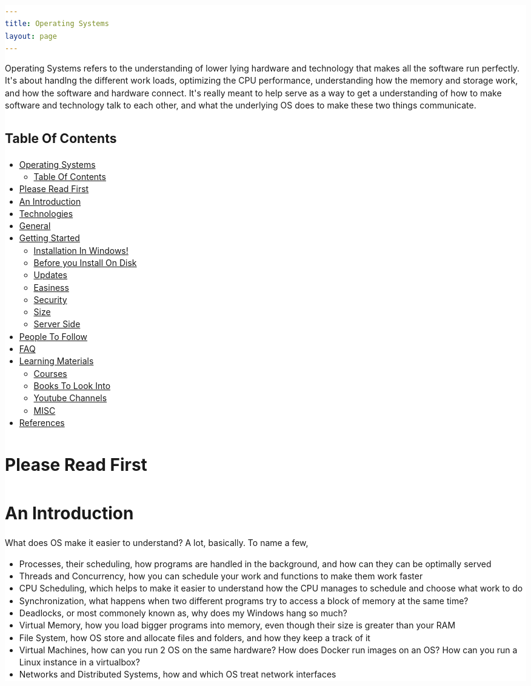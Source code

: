```yaml
---
title: Operating Systems
layout: page
--- 
```


Operating Systems refers  to the understanding of lower lying hardware and technology that makes all the software run perfectly. It's about handlng the different work loads, optimizing the CPU performance, understanding how the memory and storage work, and how the software and hardware connect. It's really meant to help serve as a way to get a understanding of how to make software and technology talk to each other, and what the underlying OS does to make these two things communicate. 

## Table Of Contents
- [Operating Systems](#operating-systems)
  - [Table Of Contents](#table-of-contents)
- [Please Read First](#please-read-first)
- [An Introduction](#an-introduction)
- [Technologies](#technologies)
- [General](#general)
- [Getting Started](#getting-started)
  - [Installation In Windows!](#installation-in-windows)
  - [Before you Install On Disk](#before-you-install-on-disk)
  - [Updates](#updates)
  - [Easiness](#easiness)
  - [Security](#security)
  - [Size](#size)
  - [Server Side](#server-side)
- [People To Follow](#people-to-follow)
- [FAQ](#faq)
- [Learning Materials](#learning-materials)
  - [Courses](#courses)
  - [Books To Look Into](#books-to-look-into)
  - [Youtube Channels](#youtube-channels)
  - [MISC](#misc)
- [References](#references)

# Please Read First

# An Introduction

What does OS make it easier to understand? A lot, basically. To name a few,

- Processes, their scheduling, how programs are handled in the background, and how can they can be optimally served
- Threads and Concurrency, how you can schedule your work and functions to make them work faster
- CPU Scheduling, which helps to make it easier to understand how the CPU manages to schedule and choose what work to do
- Synchronization, what happens when two different programs try to access a block of memory at the same time?
- Deadlocks, or most commonely known as, why does my Windows hang so much?
- Virtual Memory, how you load bigger programs into memory, even though their size is greater than your RAM
- File System, how OS store and allocate files and folders, and how they keep a track of it
- Virtual Machines, how can you run 2 OS on the same hardware? How does Docker run images on an OS? How can you run a Linux instance in a virtualbox?
- Networks and Distributed Systems, how and which OS treat network interfaces
